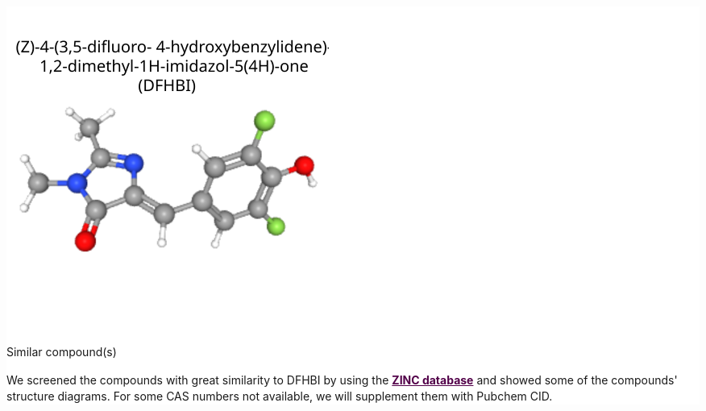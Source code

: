 <td style="text-align:center;padding-bottom: 0px;padding-left: 0px;padding-top: 0px;padding-right: 0px"><img src="/images/Structure_ligand/DFHBI_stru_ligand2.svg" alt="drawing" style="width:400px"  px="" /></td>
</tr>
</table>
<div style="display: flex; justify-content: center;"></div>

                    
<p class="blowheader_box">Similar compound(s)</p>
<p>We screened the compounds with great similarity to DFHBI by using the <a href="https://zinc15.docking.org/" target="_blank" style="color:#520049; text-decoration: underline;"><b>ZINC database</b></a> and showed some of the compounds' structure diagrams. For some CAS numbers not available, we will supplement them with Pubchem CID.</p>
